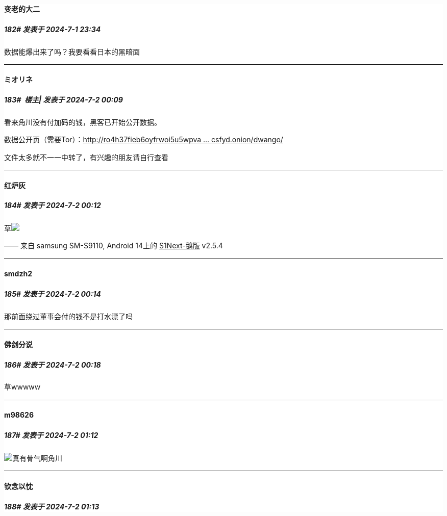 ####  变老的大二  
##### 182#       发表于 2024-7-1 23:34

数据能爆出来了吗？我要看看日本的黑暗面


*****

####  ミオリネ  
##### 183#         楼主| 发表于 2024-7-2 00:09

看来角川没有付加码的钱，黑客已开始公开数据。

数据公开页（需要Tor）：[http://ro4h37fieb6oyfrwoi5u5wpva ... csfyd.onion/dwango/](http://ro4h37fieb6oyfrwoi5u5wpvaalnegsxzxnwzwzw43anxqmv6hjcsfyd.onion/dwango/)

文件太多就不一一中转了，有兴趣的朋友请自行查看

*****

####  红炉灰  
##### 184#       发表于 2024-7-2 00:12

草<img src="https://static.saraba1st.com/image/smiley/face2017/067.png" referrerpolicy="no-referrer">

—— 来自 samsung SM-S9110, Android 14上的 [S1Next-鹅版](https://github.com/ykrank/S1-Next/releases) v2.5.4


*****

####  smdzh2  
##### 185#       发表于 2024-7-2 00:14

那前面绕过董事会付的钱不是打水漂了吗


*****

####  佛剑分说  
##### 186#       发表于 2024-7-2 00:18

草wwwww


*****

####  m98626  
##### 187#       发表于 2024-7-2 01:12

<img src="https://static.saraba1st.com/image/smiley/face2017/067.png" referrerpolicy="no-referrer">真有骨气啊角川

*****

####  钦念以忱  
##### 188#       发表于 2024-7-2 01:13
